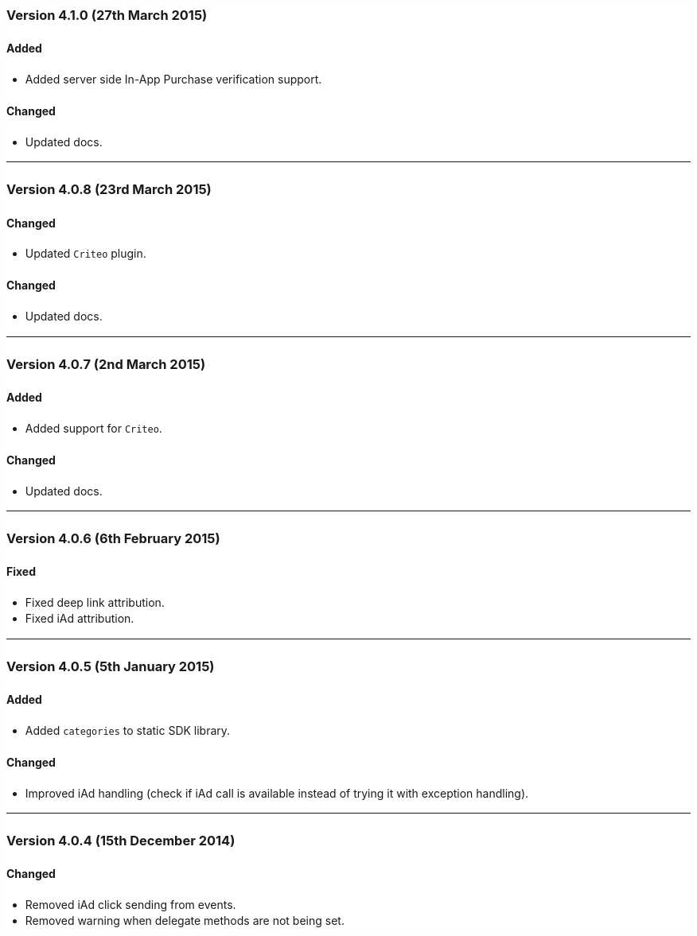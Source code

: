 ### Version 4.1.0 (27th March 2015)
#### Added
- Added server side In-App Purchase verification support.

#### Changed
- Updated docs.

---

### Version 4.0.8 (23rd March 2015)
#### Changed
- Updated `Criteo` plugin.

#### Changed
- Updated docs.

---

### Version 4.0.7 (2nd March 2015)
#### Added
- Added support for `Criteo`.

#### Changed
- Updated docs.

---

### Version 4.0.6 (6th February 2015)
#### Fixed
- Fixed deep link attribution.
- Fixed iAd attribution.

---

### Version 4.0.5 (5th January 2015)
#### Added
- Added `categories` to static SDK library.

#### Changed
- Improved iAd handling (check if iAd call is available instead of trying it with exception handling).

---

### Version 4.0.4 (15th December 2014)
#### Changed
- Removed iAd click sending from events.
- Removed warning when delegate methods are not being set.

